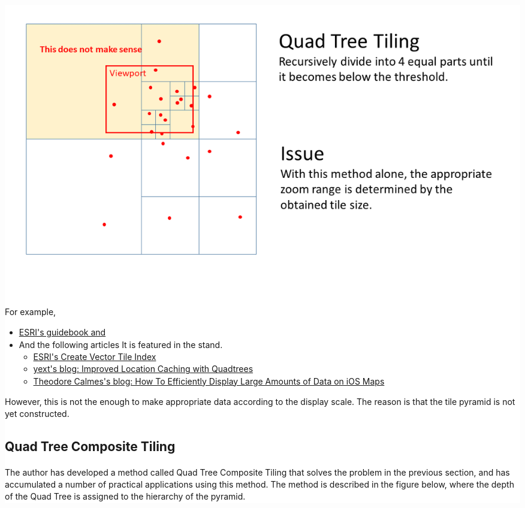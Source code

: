![quad tree tiling](imgs/tile_qt.png)

For example, 
* [ESRI's guidebook and](https://desktop.arcgis.com/en/arcmap/10.3/tools/cartography-toolbox/create-cartographic-partitions.htm)
* And the following articles It is featured in the stand.
  * [ESRI's Create Vector Tile Index](https://pro.arcgis.com/en/pro-app/tool-reference/data-management/create-vector-tile-index.htm)
  * [yext's blog: Improved Location Caching with Quadtrees](https://engblog.yext.com/post/geolocation-caching)
  * [Theodore Calmes's blog: How To Efficiently Display Large Amounts of Data on iOS Maps](https://thoughtbot.com/blog/how-to-handle-large-amounts-of-data-on-maps)

However, this is not the enough to make appropriate data according to the display scale. The reason is that the tile pyramid is not yet constructed.

## Quad Tree Composite Tiling

The author has developed a method called Quad Tree Composite Tiling that solves the problem in the previous section, and has accumulated a number of practical applications using this method.
The method is described in the figure below, where the depth of the Quad Tree is assigned to the hierarchy of the pyramid. 
